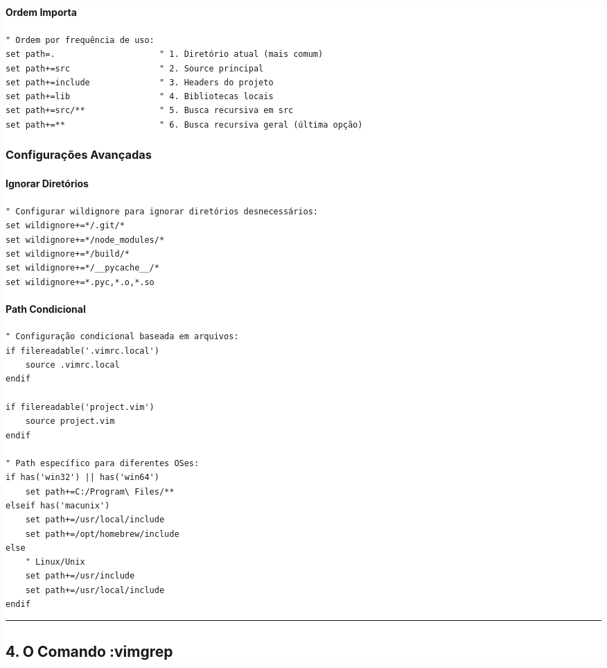 #### Ordem Importa

```vim
" Ordem por frequência de uso:
set path=.                     " 1. Diretório atual (mais comum)
set path+=src                  " 2. Source principal
set path+=include              " 3. Headers do projeto
set path+=lib                  " 4. Bibliotecas locais
set path+=src/**               " 5. Busca recursiva em src
set path+=**                   " 6. Busca recursiva geral (última opção)
```

### Configurações Avançadas

#### Ignorar Diretórios

```vim
" Configurar wildignore para ignorar diretórios desnecessários:
set wildignore+=*/.git/*
set wildignore+=*/node_modules/*
set wildignore+=*/build/*
set wildignore+=*/__pycache__/*
set wildignore+=*.pyc,*.o,*.so
```

#### Path Condicional

```vim
" Configuração condicional baseada em arquivos:
if filereadable('.vimrc.local')
    source .vimrc.local
endif

if filereadable('project.vim')
    source project.vim
endif

" Path específico para diferentes OSes:
if has('win32') || has('win64')
    set path+=C:/Program\ Files/**
elseif has('macunix')
    set path+=/usr/local/include
    set path+=/opt/homebrew/include
else
    " Linux/Unix
    set path+=/usr/include
    set path+=/usr/local/include
endif
```

---

## 4. O Comando :vimgrep
